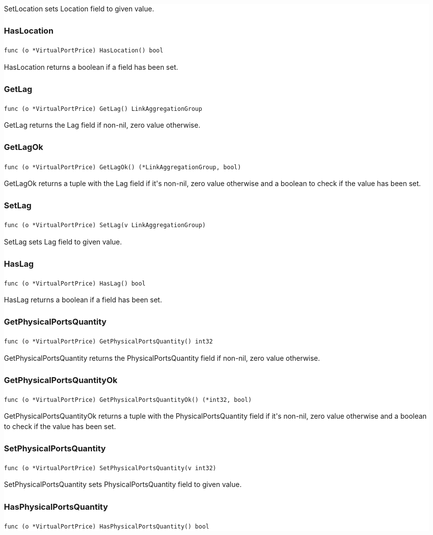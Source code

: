 SetLocation sets Location field to given value.

### HasLocation

`func (o *VirtualPortPrice) HasLocation() bool`

HasLocation returns a boolean if a field has been set.

### GetLag

`func (o *VirtualPortPrice) GetLag() LinkAggregationGroup`

GetLag returns the Lag field if non-nil, zero value otherwise.

### GetLagOk

`func (o *VirtualPortPrice) GetLagOk() (*LinkAggregationGroup, bool)`

GetLagOk returns a tuple with the Lag field if it's non-nil, zero value otherwise
and a boolean to check if the value has been set.

### SetLag

`func (o *VirtualPortPrice) SetLag(v LinkAggregationGroup)`

SetLag sets Lag field to given value.

### HasLag

`func (o *VirtualPortPrice) HasLag() bool`

HasLag returns a boolean if a field has been set.

### GetPhysicalPortsQuantity

`func (o *VirtualPortPrice) GetPhysicalPortsQuantity() int32`

GetPhysicalPortsQuantity returns the PhysicalPortsQuantity field if non-nil, zero value otherwise.

### GetPhysicalPortsQuantityOk

`func (o *VirtualPortPrice) GetPhysicalPortsQuantityOk() (*int32, bool)`

GetPhysicalPortsQuantityOk returns a tuple with the PhysicalPortsQuantity field if it's non-nil, zero value otherwise
and a boolean to check if the value has been set.

### SetPhysicalPortsQuantity

`func (o *VirtualPortPrice) SetPhysicalPortsQuantity(v int32)`

SetPhysicalPortsQuantity sets PhysicalPortsQuantity field to given value.

### HasPhysicalPortsQuantity

`func (o *VirtualPortPrice) HasPhysicalPortsQuantity() bool`
